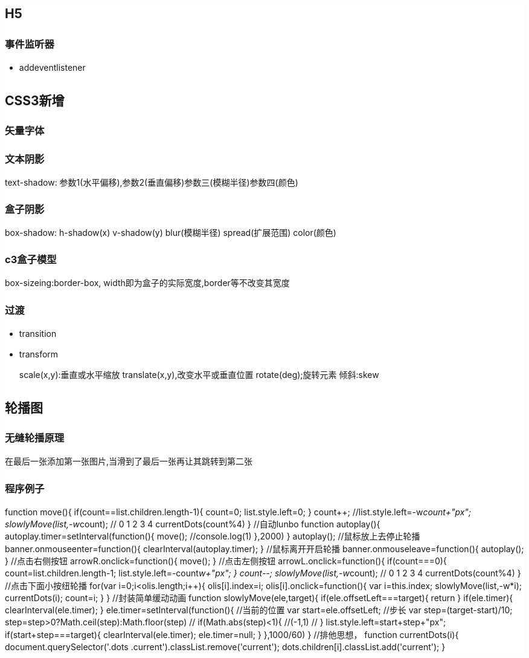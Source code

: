 ## H5

### 事件监听器

- addeventlistener

## CSS3新增

### 矢量字体

### 文本阴影

text-shadow: 参数1(水平偏移),参数2(垂直偏移)参数三(模糊半径)参数四(颜色)

### 盒子阴影

box-shadow: h-shadow(x) v-shadow(y)
 blur(模糊半径) spread(扩展范围) 
color(颜色)

### c3盒子模型

box-sizeing:border-box,
width即为盒子的实际宽度,border等不改变其宽度

### 过渡

- transition
- transform

  scale(x,y):垂直或水平缩放
  translate(x,y),改变水平或垂直位置
  rotate(deg);旋转元素
  倾斜:skew

## 轮播图

### 无缝轮播原理

在最后一张添加第一张图片,当滑到了最后一张再让其跳转到第二张

### 程序例子

function move(){  if(count==list.children.length-1){  count=0;  list.style.left=0;  }  count++;  //list.style.left=-w*count+"px";  slowlyMove(list,-w*count);  // 0 1 2 3 4  currentDots(count%4)   }   //自动lunbo  function autoplay(){  autoplay.timer=setInterval(function(){  move();  //console.log(1)  },2000)  }   autoplay();  //鼠标放上去停止轮播  banner.onmouseenter=function(){  clearInterval(autoplay.timer);  }  //鼠标离开开启轮播  banner.onmouseleave=function(){  autoplay();  }   //点击右侧按钮  arrowR.onclick=function(){  move();  }   //点击左侧按钮  arrowL.onclick=function(){  if(count===0){  count=list.children.length-1;  list.style.left=-count*w+"px";  }  count--;  slowlyMove(list,-w*count);  // 0 1 2 3 4  currentDots(count%4)  }   //点击下面小按纽轮播  for(var i=0;i<olis.length;i++){  olis[i].index=i;  olis[i].onclick=function(){  var i=this.index;  slowlyMove(list,-w*i);  currentDots(i);  count=i;  }  }   //封装简单缓动动画  function slowlyMove(ele,target){  if(ele.offsetLeft===target){  return  }   if(ele.timer){  clearInterval(ele.timer);  }   ele.timer=setInterval(function(){  //当前的位置  var start=ele.offsetLeft;  //步长  var step=(target-start)/10;  step=step>0?Math.ceil(step):Math.floor(step)  // if(Math.abs(step)<1){ //(-1,1)   // }    list.style.left=start+step+"px";   if(start+step===target){  clearInterval(ele.timer);  ele.timer=null;  }    },1000/60)   }  //排他思想，  function currentDots(i){  document.querySelector('.dots .current').classList.remove('current');  dots.children[i].classList.add('current');  }

